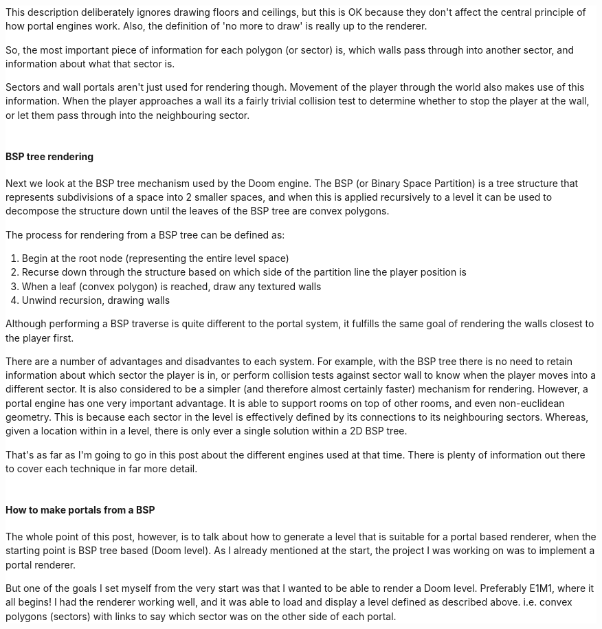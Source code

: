This description deliberately ignores drawing floors and ceilings, but this is OK because they don't affect the central principle of how portal engines work.
Also, the definition of 'no more to draw' is really up to the renderer.

So, the most important piece of information for each polygon (or sector) is, which walls pass through into another sector, and information about what that sector is.

Sectors and wall portals aren't just used for rendering though. Movement of the player through the world also makes use of this information. When the player approaches a wall its a fairly trivial collision test to determine whether to stop the player at the wall, or let them pass through into the neighbouring sector. 
<br><br>
#### BSP tree rendering

Next we look at the BSP tree mechanism used by the Doom engine. The BSP (or Binary Space Partition) is a tree structure that represents subdivisions of a space into 2 smaller spaces, and when this is applied recursively to a level it can be used to decompose the structure down until the leaves of the BSP tree are convex polygons.


The process for rendering from a BSP tree can be defined as:
1. Begin at the root node (representing the entire level space)
2. Recurse down through the structure based on which side of the partition line the player position is
3. When a leaf (convex polygon) is reached, draw any textured walls
4. Unwind recursion, drawing walls

Although performing a BSP traverse is quite different to the portal system, it fulfills the same goal of rendering the walls closest to the player first.

There are a number of advantages and disadvantes to each system.
For example, with the BSP tree there is no need to retain information about which sector the player is in, or perform collision tests against sector wall to know when the player moves into a different sector. It is also considered to be a simpler (and therefore almost certainly faster) mechanism for rendering. However, a portal engine has one very important advantage. It is able to support rooms on top of other rooms, and even non-euclidean geometry. This is because each sector in the level is effectively defined by its connections to its neighbouring sectors. Whereas, given a location within in a level, there is only ever a single solution within a 2D BSP tree.

That's as far as I'm going to go in this post about the different engines used at that time. There is plenty of information out there to cover each technique in far more detail.
<br><br>
#### How to make portals from a BSP

The whole point of this post, however, is to talk about how to generate a level that is suitable for a portal based renderer, when the starting point is BSP tree based (Doom level).
As I already mentioned at the start, the project I was working on was to implement a portal renderer. 

But one of the goals I set myself from the very start was that I wanted to be able to render a Doom level. Preferably E1M1, where it all begins!
I had the renderer working well, and it was able to load and display a level defined as described above. i.e. convex polygons (sectors) with links to say which sector was on the other side of each portal. 
